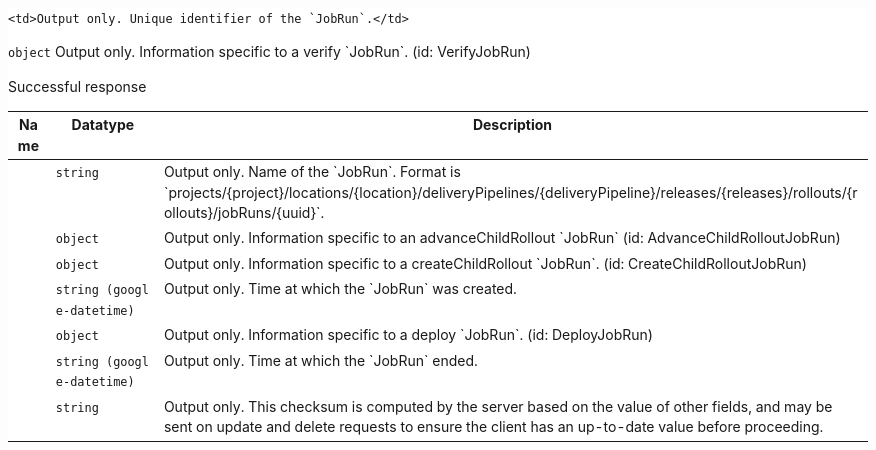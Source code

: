     <td>Output only. Unique identifier of the `JobRun`.</td>
</tr>
<tr>
    <td><CopyableCode code="verifyJobRun" /></td>
    <td><code>object</code></td>
    <td>Output only. Information specific to a verify `JobRun`. (id: VerifyJobRun)</td>
</tr>
</tbody>
</table>
</TabItem>
<TabItem value="list">

Successful response

<table>
<thead>
    <tr>
    <th>Name</th>
    <th>Datatype</th>
    <th>Description</th>
    </tr>
</thead>
<tbody>
<tr>
    <td><CopyableCode code="name" /></td>
    <td><code>string</code></td>
    <td>Output only. Name of the `JobRun`. Format is `projects/&#123;project&#125;/locations/&#123;location&#125;/deliveryPipelines/&#123;deliveryPipeline&#125;/releases/&#123;releases&#125;/rollouts/&#123;rollouts&#125;/jobRuns/&#123;uuid&#125;`.</td>
</tr>
<tr>
    <td><CopyableCode code="advanceChildRolloutJobRun" /></td>
    <td><code>object</code></td>
    <td>Output only. Information specific to an advanceChildRollout `JobRun` (id: AdvanceChildRolloutJobRun)</td>
</tr>
<tr>
    <td><CopyableCode code="createChildRolloutJobRun" /></td>
    <td><code>object</code></td>
    <td>Output only. Information specific to a createChildRollout `JobRun`. (id: CreateChildRolloutJobRun)</td>
</tr>
<tr>
    <td><CopyableCode code="createTime" /></td>
    <td><code>string (google-datetime)</code></td>
    <td>Output only. Time at which the `JobRun` was created.</td>
</tr>
<tr>
    <td><CopyableCode code="deployJobRun" /></td>
    <td><code>object</code></td>
    <td>Output only. Information specific to a deploy `JobRun`. (id: DeployJobRun)</td>
</tr>
<tr>
    <td><CopyableCode code="endTime" /></td>
    <td><code>string (google-datetime)</code></td>
    <td>Output only. Time at which the `JobRun` ended.</td>
</tr>
<tr>
    <td><CopyableCode code="etag" /></td>
    <td><code>string</code></td>
    <td>Output only. This checksum is computed by the server based on the value of other fields, and may be sent on update and delete requests to ensure the client has an up-to-date value before proceeding.</td>
</tr>
